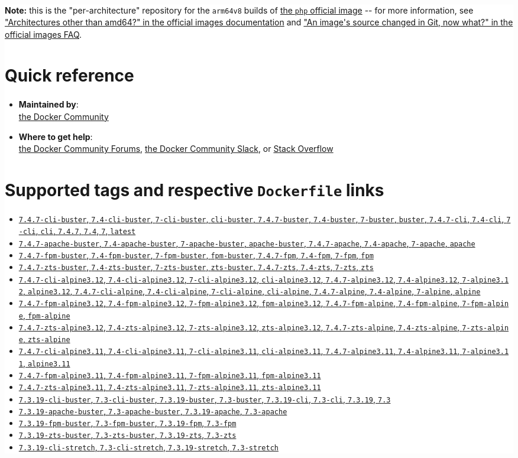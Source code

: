 

**Note:** this is the "per-architecture" repository for the `arm64v8` builds of [the `php` official image](https://hub.docker.com/_/php) -- for more information, see ["Architectures other than amd64?" in the official images documentation](https://github.com/docker-library/official-images#architectures-other-than-amd64) and ["An image's source changed in Git, now what?" in the official images FAQ](https://github.com/docker-library/faq#an-images-source-changed-in-git-now-what).

# Quick reference

-	**Maintained by**:  
	[the Docker Community](https://github.com/docker-library/php)

-	**Where to get help**:  
	[the Docker Community Forums](https://forums.docker.com/), [the Docker Community Slack](http://dockr.ly/slack), or [Stack Overflow](https://stackoverflow.com/search?tab=newest&q=docker)

# Supported tags and respective `Dockerfile` links

-	[`7.4.7-cli-buster`, `7.4-cli-buster`, `7-cli-buster`, `cli-buster`, `7.4.7-buster`, `7.4-buster`, `7-buster`, `buster`, `7.4.7-cli`, `7.4-cli`, `7-cli`, `cli`, `7.4.7`, `7.4`, `7`, `latest`](https://github.com/docker-library/php/blob/b6fd2f70018163227f0f18f3ba1fa4d70e6d929e/7.4/buster/cli/Dockerfile)
-	[`7.4.7-apache-buster`, `7.4-apache-buster`, `7-apache-buster`, `apache-buster`, `7.4.7-apache`, `7.4-apache`, `7-apache`, `apache`](https://github.com/docker-library/php/blob/b6fd2f70018163227f0f18f3ba1fa4d70e6d929e/7.4/buster/apache/Dockerfile)
-	[`7.4.7-fpm-buster`, `7.4-fpm-buster`, `7-fpm-buster`, `fpm-buster`, `7.4.7-fpm`, `7.4-fpm`, `7-fpm`, `fpm`](https://github.com/docker-library/php/blob/b6fd2f70018163227f0f18f3ba1fa4d70e6d929e/7.4/buster/fpm/Dockerfile)
-	[`7.4.7-zts-buster`, `7.4-zts-buster`, `7-zts-buster`, `zts-buster`, `7.4.7-zts`, `7.4-zts`, `7-zts`, `zts`](https://github.com/docker-library/php/blob/b6fd2f70018163227f0f18f3ba1fa4d70e6d929e/7.4/buster/zts/Dockerfile)
-	[`7.4.7-cli-alpine3.12`, `7.4-cli-alpine3.12`, `7-cli-alpine3.12`, `cli-alpine3.12`, `7.4.7-alpine3.12`, `7.4-alpine3.12`, `7-alpine3.12`, `alpine3.12`, `7.4.7-cli-alpine`, `7.4-cli-alpine`, `7-cli-alpine`, `cli-alpine`, `7.4.7-alpine`, `7.4-alpine`, `7-alpine`, `alpine`](https://github.com/docker-library/php/blob/b6fd2f70018163227f0f18f3ba1fa4d70e6d929e/7.4/alpine3.12/cli/Dockerfile)
-	[`7.4.7-fpm-alpine3.12`, `7.4-fpm-alpine3.12`, `7-fpm-alpine3.12`, `fpm-alpine3.12`, `7.4.7-fpm-alpine`, `7.4-fpm-alpine`, `7-fpm-alpine`, `fpm-alpine`](https://github.com/docker-library/php/blob/b6fd2f70018163227f0f18f3ba1fa4d70e6d929e/7.4/alpine3.12/fpm/Dockerfile)
-	[`7.4.7-zts-alpine3.12`, `7.4-zts-alpine3.12`, `7-zts-alpine3.12`, `zts-alpine3.12`, `7.4.7-zts-alpine`, `7.4-zts-alpine`, `7-zts-alpine`, `zts-alpine`](https://github.com/docker-library/php/blob/b6fd2f70018163227f0f18f3ba1fa4d70e6d929e/7.4/alpine3.12/zts/Dockerfile)
-	[`7.4.7-cli-alpine3.11`, `7.4-cli-alpine3.11`, `7-cli-alpine3.11`, `cli-alpine3.11`, `7.4.7-alpine3.11`, `7.4-alpine3.11`, `7-alpine3.11`, `alpine3.11`](https://github.com/docker-library/php/blob/b6fd2f70018163227f0f18f3ba1fa4d70e6d929e/7.4/alpine3.11/cli/Dockerfile)
-	[`7.4.7-fpm-alpine3.11`, `7.4-fpm-alpine3.11`, `7-fpm-alpine3.11`, `fpm-alpine3.11`](https://github.com/docker-library/php/blob/b6fd2f70018163227f0f18f3ba1fa4d70e6d929e/7.4/alpine3.11/fpm/Dockerfile)
-	[`7.4.7-zts-alpine3.11`, `7.4-zts-alpine3.11`, `7-zts-alpine3.11`, `zts-alpine3.11`](https://github.com/docker-library/php/blob/b6fd2f70018163227f0f18f3ba1fa4d70e6d929e/7.4/alpine3.11/zts/Dockerfile)
-	[`7.3.19-cli-buster`, `7.3-cli-buster`, `7.3.19-buster`, `7.3-buster`, `7.3.19-cli`, `7.3-cli`, `7.3.19`, `7.3`](https://github.com/docker-library/php/blob/424dbd51d6699f2432f68f22cc2a910672a7bdfd/7.3/buster/cli/Dockerfile)
-	[`7.3.19-apache-buster`, `7.3-apache-buster`, `7.3.19-apache`, `7.3-apache`](https://github.com/docker-library/php/blob/424dbd51d6699f2432f68f22cc2a910672a7bdfd/7.3/buster/apache/Dockerfile)
-	[`7.3.19-fpm-buster`, `7.3-fpm-buster`, `7.3.19-fpm`, `7.3-fpm`](https://github.com/docker-library/php/blob/424dbd51d6699f2432f68f22cc2a910672a7bdfd/7.3/buster/fpm/Dockerfile)
-	[`7.3.19-zts-buster`, `7.3-zts-buster`, `7.3.19-zts`, `7.3-zts`](https://github.com/docker-library/php/blob/424dbd51d6699f2432f68f22cc2a910672a7bdfd/7.3/buster/zts/Dockerfile)
-	[`7.3.19-cli-stretch`, `7.3-cli-stretch`, `7.3.19-stretch`, `7.3-stretch`](https://github.com/docker-library/php/blob/424dbd51d6699f2432f68f22cc2a910672a7bdfd/7.3/stretch/cli/Dockerfile)
